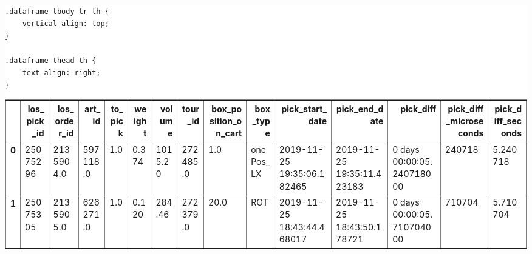     .dataframe tbody tr th {
        vertical-align: top;
    }

    .dataframe thead th {
        text-align: right;
    }
</style>
<table border="1" class="dataframe">
  <thead>
    <tr style="text-align: right;">
      <th></th>
      <th>los_pick_id</th>
      <th>los_order_id</th>
      <th>art_id</th>
      <th>to_pick</th>
      <th>weight</th>
      <th>volume</th>
      <th>tour_id</th>
      <th>box_position_on_cart</th>
      <th>box_type</th>
      <th>pick_start_date</th>
      <th>pick_end_date</th>
      <th>pick_diff</th>
      <th>pick_diff_microseconds</th>
      <th>pick_diff_seconds</th>
    </tr>
  </thead>
  <tbody>
    <tr>
      <th>0</th>
      <td>25075296</td>
      <td>2135904.0</td>
      <td>597118.0</td>
      <td>1.0</td>
      <td>0.374</td>
      <td>1015.20</td>
      <td>272485.0</td>
      <td>1.0</td>
      <td>onePos_LX</td>
      <td>2019-11-25 19:35:06.182465</td>
      <td>2019-11-25 19:35:11.423183</td>
      <td>0 days 00:00:05.240718000</td>
      <td>240718</td>
      <td>5.240718</td>
    </tr>
    <tr>
      <th>1</th>
      <td>25075305</td>
      <td>2135905.0</td>
      <td>626271.0</td>
      <td>1.0</td>
      <td>0.120</td>
      <td>284.46</td>
      <td>272379.0</td>
      <td>20.0</td>
      <td>ROT</td>
      <td>2019-11-25 18:43:44.468017</td>
      <td>2019-11-25 18:43:50.178721</td>
      <td>0 days 00:00:05.710704000</td>
      <td>710704</td>
      <td>5.710704</td>
    </tr>
    <tr>